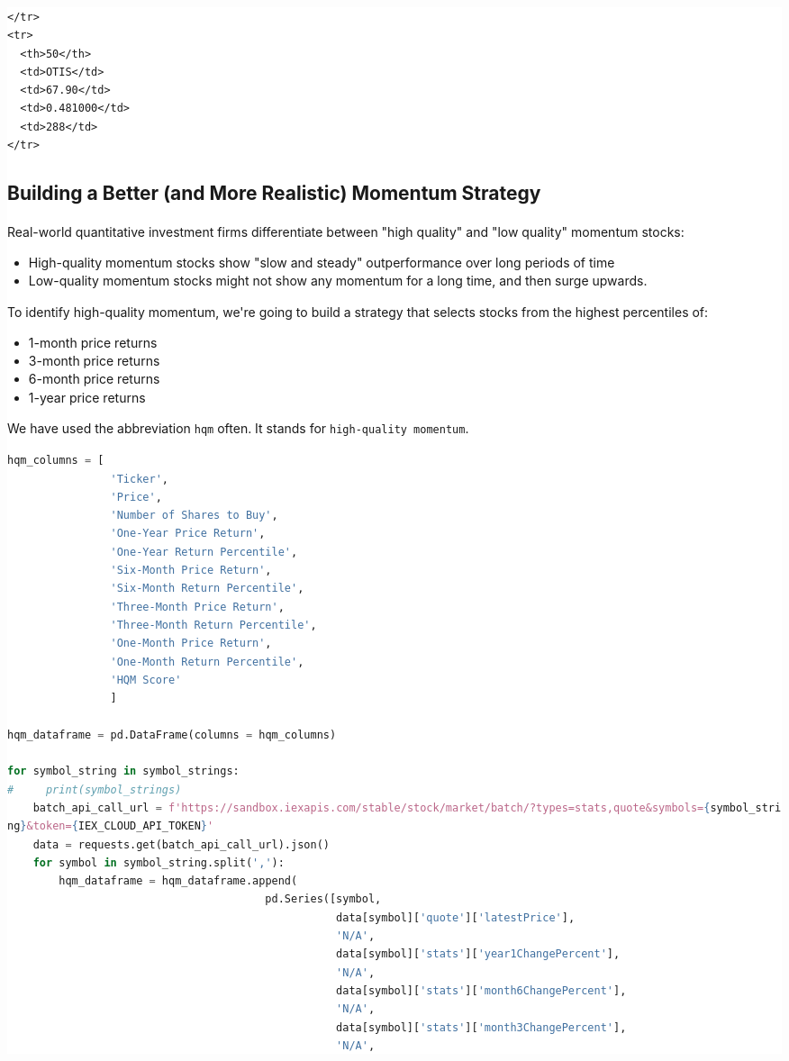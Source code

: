     </tr>
    <tr>
      <th>50</th>
      <td>OTIS</td>
      <td>67.90</td>
      <td>0.481000</td>
      <td>288</td>
    </tr>
  </tbody>
</table>
</div>



## Building a Better (and More Realistic) Momentum Strategy

Real-world quantitative investment firms differentiate between "high quality" and "low quality" momentum stocks:

* High-quality momentum stocks show "slow and steady" outperformance over long periods of time
* Low-quality momentum stocks might not show any momentum for a long time, and then surge upwards.


To identify high-quality momentum, we're going to build a strategy that selects stocks from the highest percentiles of: 

* 1-month price returns
* 3-month price returns
* 6-month price returns
* 1-year price returns

We have used the abbreviation `hqm` often. It stands for `high-quality momentum`.


```python
hqm_columns = [
                'Ticker', 
                'Price', 
                'Number of Shares to Buy', 
                'One-Year Price Return', 
                'One-Year Return Percentile',
                'Six-Month Price Return',
                'Six-Month Return Percentile',
                'Three-Month Price Return',
                'Three-Month Return Percentile',
                'One-Month Price Return',
                'One-Month Return Percentile',
                'HQM Score'
                ]

hqm_dataframe = pd.DataFrame(columns = hqm_columns)

for symbol_string in symbol_strings:
#     print(symbol_strings)
    batch_api_call_url = f'https://sandbox.iexapis.com/stable/stock/market/batch/?types=stats,quote&symbols={symbol_string}&token={IEX_CLOUD_API_TOKEN}'
    data = requests.get(batch_api_call_url).json()
    for symbol in symbol_string.split(','):
        hqm_dataframe = hqm_dataframe.append(
                                        pd.Series([symbol, 
                                                   data[symbol]['quote']['latestPrice'],
                                                   'N/A',
                                                   data[symbol]['stats']['year1ChangePercent'],
                                                   'N/A',
                                                   data[symbol]['stats']['month6ChangePercent'],
                                                   'N/A',
                                                   data[symbol]['stats']['month3ChangePercent'],
                                                   'N/A',
```